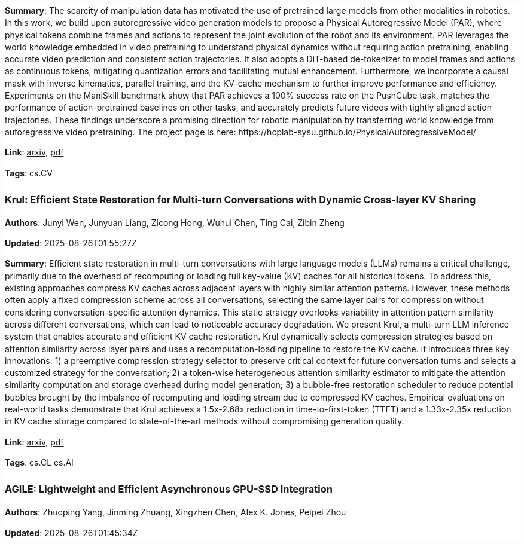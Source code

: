 **Summary**: The scarcity of manipulation data has motivated the use of pretrained large models from other modalities in robotics. In this work, we build upon autoregressive video generation models to propose a Physical Autoregressive Model (PAR), where physical tokens combine frames and actions to represent the joint evolution of the robot and its environment. PAR leverages the world knowledge embedded in video pretraining to understand physical dynamics without requiring action pretraining, enabling accurate video prediction and consistent action trajectories. It also adopts a DiT-based de-tokenizer to model frames and actions as continuous tokens, mitigating quantization errors and facilitating mutual enhancement. Furthermore, we incorporate a causal mask with inverse kinematics, parallel training, and the KV-cache mechanism to further improve performance and efficiency. Experiments on the ManiSkill benchmark show that PAR achieves a 100\% success rate on the PushCube task, matches the performance of action-pretrained baselines on other tasks, and accurately predicts future videos with tightly aligned action trajectories. These findings underscore a promising direction for robotic manipulation by transferring world knowledge from autoregressive video pretraining. The project page is here: https://hcplab-sysu.github.io/PhysicalAutoregressiveModel/

**Link**: [arxiv](http://arxiv.org/abs/2508.09822v3),  [pdf](http://arxiv.org/pdf/2508.09822v3)

**Tags**: cs.CV 



### Krul: Efficient State Restoration for Multi-turn Conversations with   Dynamic Cross-layer KV Sharing
**Authors**: Junyi Wen, Junyuan Liang, Zicong Hong, Wuhui Chen, Ting Cai, Zibin Zheng

**Updated**: 2025-08-26T01:55:27Z

**Summary**: Efficient state restoration in multi-turn conversations with large language models (LLMs) remains a critical challenge, primarily due to the overhead of recomputing or loading full key-value (KV) caches for all historical tokens. To address this, existing approaches compress KV caches across adjacent layers with highly similar attention patterns. However, these methods often apply a fixed compression scheme across all conversations, selecting the same layer pairs for compression without considering conversation-specific attention dynamics. This static strategy overlooks variability in attention pattern similarity across different conversations, which can lead to noticeable accuracy degradation.   We present Krul, a multi-turn LLM inference system that enables accurate and efficient KV cache restoration. Krul dynamically selects compression strategies based on attention similarity across layer pairs and uses a recomputation-loading pipeline to restore the KV cache. It introduces three key innovations: 1) a preemptive compression strategy selector to preserve critical context for future conversation turns and selects a customized strategy for the conversation; 2) a token-wise heterogeneous attention similarity estimator to mitigate the attention similarity computation and storage overhead during model generation; 3) a bubble-free restoration scheduler to reduce potential bubbles brought by the imbalance of recomputing and loading stream due to compressed KV caches. Empirical evaluations on real-world tasks demonstrate that Krul achieves a 1.5x-2.68x reduction in time-to-first-token (TTFT) and a 1.33x-2.35x reduction in KV cache storage compared to state-of-the-art methods without compromising generation quality.

**Link**: [arxiv](http://arxiv.org/abs/2507.08045v2),  [pdf](http://arxiv.org/pdf/2507.08045v2)

**Tags**: cs.CL cs.AI 



### AGILE: Lightweight and Efficient Asynchronous GPU-SSD Integration
**Authors**: Zhuoping Yang, Jinming Zhuang, Xingzhen Chen, Alex K. Jones, Peipei Zhou

**Updated**: 2025-08-26T01:45:34Z

